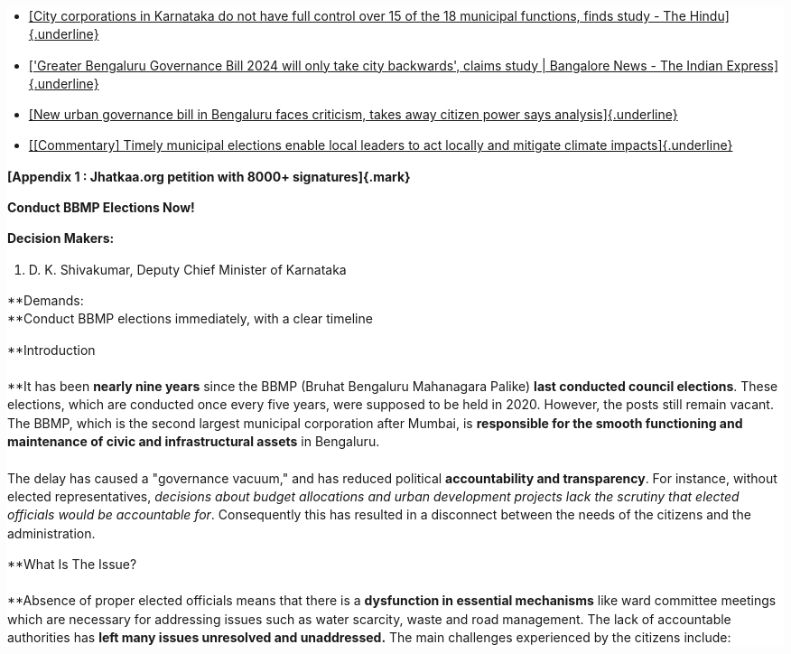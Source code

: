 -   [[City corporations in Karnataka do not have full control over 15 of
    the 18 municipal functions, finds study - The
    Hindu]{.underline}](https://www.thehindu.com/news/national/karnataka/city-corporations-in-karnataka-do-not-have-full-control-over-15-of-the-18-municipal-functions-finds-study/article68589799.ece)

-   [['Greater Bengaluru Governance Bill 2024 will only take city
    backwards', claims study \| Bangalore News - The Indian
    Express]{.underline}](https://indianexpress.com/article/cities/bangalore/greater-governance-bill-2024-take-city-backwards-claims-study-9503293/)

-   [[New urban governance bill in Bengaluru faces criticism, takes away
    citizen power says
    analysis]{.underline}](https://india.mongabay.com/2024/09/new-urban-governance-bill-in-bengaluru-faces-criticism-takes-away-citizen-power-says-analysis/)

-   [[\[Commentary\] Timely municipal elections enable local leaders to
    act locally and mitigate climate
    impacts]{.underline}](https://india.mongabay.com/2023/06/commentary-timely-municipal-elections-enable-local-leaders-to-act-locally-and-mitigate-climate-impacts/)

**[Appendix 1 : Jhatkaa.org petition with 8000+ signatures]{.mark}**

**Conduct BBMP Elections Now!**

**Decision Makers:**

1.  D. K. Shivakumar, Deputy Chief Minister of Karnataka

**Demands:\
**Conduct BBMP elections immediately, with a clear timeline

**Introduction\
\
**It has been **nearly nine years** since the BBMP (Bruhat Bengaluru
Mahanagara Palike) **last conducted council elections**. These
elections, which are conducted once every five years, were supposed to
be held in 2020. However, the posts still remain vacant. The BBMP, which
is the second largest municipal corporation after Mumbai, is
**responsible for the smooth functioning and maintenance of civic and
infrastructural assets** in Bengaluru.\
\
The delay has caused a "governance vacuum," and has reduced political
**accountability and transparency**. For instance, without elected
representatives, *decisions about budget allocations and urban
development projects lack the scrutiny that elected officials would be
accountable for*. Consequently this has resulted in a disconnect between
the needs of the citizens and the administration.

**What Is The Issue?\
\
**Absence of proper elected officials means that there is a
**dysfunction in essential mechanisms** like ward committee meetings
which are necessary for addressing issues such as water scarcity, waste
and road management. The lack of accountable authorities has **left many
issues unresolved and unaddressed.** The main challenges experienced by
the citizens include:
